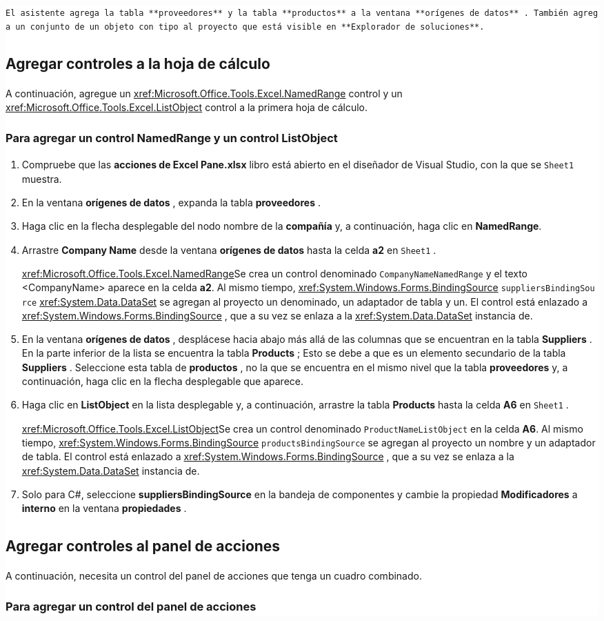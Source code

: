     El asistente agrega la tabla **proveedores** y la tabla **productos** a la ventana **orígenes de datos** . También agrega un conjunto de un objeto con tipo al proyecto que está visible en **Explorador de soluciones**.

## <a name="add-controls-to-the-worksheet"></a>Agregar controles a la hoja de cálculo
 A continuación, agregue un <xref:Microsoft.Office.Tools.Excel.NamedRange> control y un <xref:Microsoft.Office.Tools.Excel.ListObject> control a la primera hoja de cálculo.

### <a name="to-add-a-namedrange-control-and-a-listobject-control"></a>Para agregar un control NamedRange y un control ListObject

1. Compruebe que las **acciones de Excel Pane.xlsx** libro está abierto en el diseñador de Visual Studio, con la que se `Sheet1` muestra.

2. En la ventana **orígenes de datos** , expanda la tabla **proveedores** .

3. Haga clic en la flecha desplegable del nodo nombre de la **compañía** y, a continuación, haga clic en **NamedRange**.

4. Arrastre **Company Name** desde la ventana **orígenes de datos** hasta la celda **a2** en `Sheet1` .

     <xref:Microsoft.Office.Tools.Excel.NamedRange>Se crea un control denominado `CompanyNameNamedRange` y el texto \<CompanyName> aparece en la celda **a2**. Al mismo tiempo, <xref:System.Windows.Forms.BindingSource> `suppliersBindingSource` <xref:System.Data.DataSet> se agregan al proyecto un denominado, un adaptador de tabla y un. El control está enlazado a <xref:System.Windows.Forms.BindingSource> , que a su vez se enlaza a la <xref:System.Data.DataSet> instancia de.

5. En la ventana **orígenes de datos** , desplácese hacia abajo más allá de las columnas que se encuentran en la tabla **Suppliers** . En la parte inferior de la lista se encuentra la tabla **Products** ; Esto se debe a que es un elemento secundario de la tabla **Suppliers** . Seleccione esta tabla de **productos** , no la que se encuentra en el mismo nivel que la tabla **proveedores** y, a continuación, haga clic en la flecha desplegable que aparece.

6. Haga clic en **ListObject** en la lista desplegable y, a continuación, arrastre la tabla **Products** hasta la celda **A6** en `Sheet1` .

     <xref:Microsoft.Office.Tools.Excel.ListObject>Se crea un control denominado `ProductNameListObject` en la celda **A6**. Al mismo tiempo, <xref:System.Windows.Forms.BindingSource> `productsBindingSource` se agregan al proyecto un nombre y un adaptador de tabla. El control está enlazado a <xref:System.Windows.Forms.BindingSource> , que a su vez se enlaza a la <xref:System.Data.DataSet> instancia de.

7. Solo para C#, seleccione **suppliersBindingSource** en la bandeja de componentes y cambie la propiedad **Modificadores** a **interno** en la ventana **propiedades** .

## <a name="add-controls-to-the-actions-pane"></a>Agregar controles al panel de acciones
 A continuación, necesita un control del panel de acciones que tenga un cuadro combinado.

### <a name="to-add-an-actions-pane-control"></a>Para agregar un control del panel de acciones
